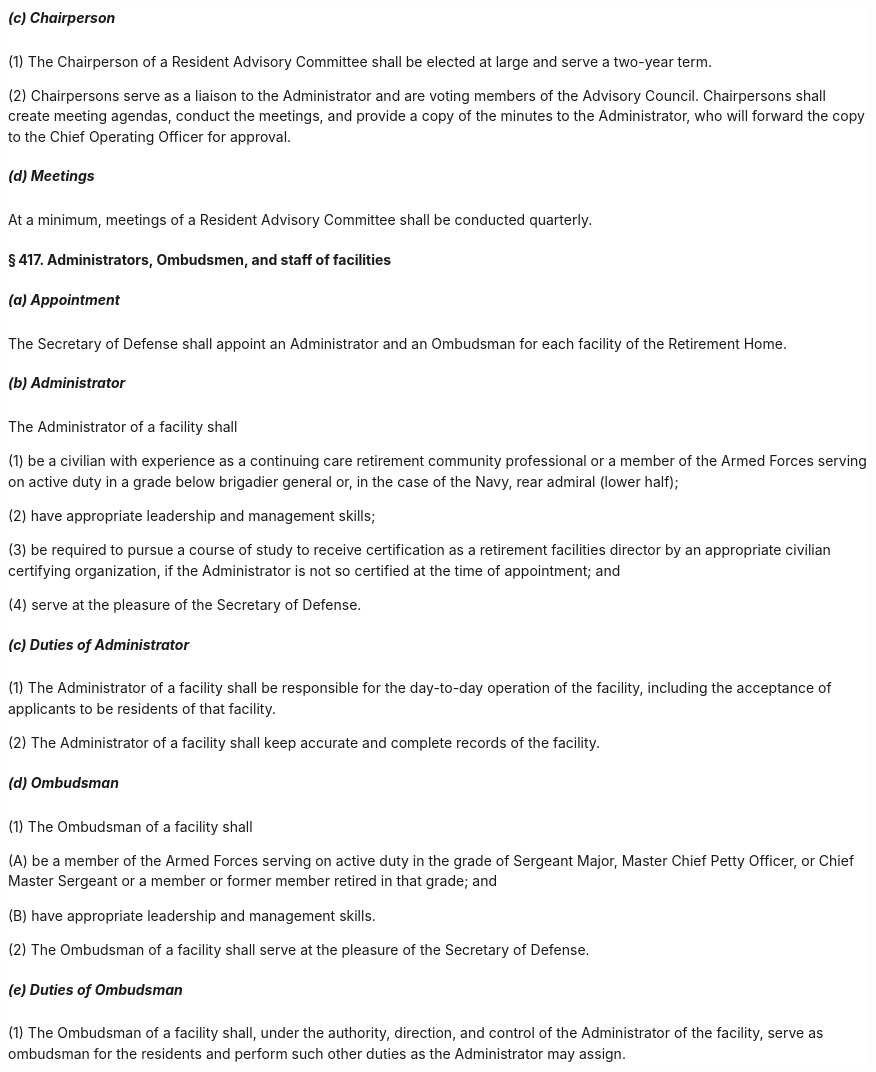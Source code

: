 ##### (c) Chairperson

(1) The Chairperson of a Resident Advisory Committee shall be elected at large and serve a two-year term.

(2) Chairpersons serve as a liaison to the Administrator and are voting members of the Advisory Council. Chairpersons shall create meeting agendas, conduct the meetings, and provide a copy of the minutes to the Administrator, who will forward the copy to the Chief Operating Officer for approval.

##### (d) Meetings

At a minimum, meetings of a Resident Advisory Committee shall be conducted quarterly.

#### § 417. Administrators, Ombudsmen, and staff of facilities

##### (a) Appointment

The Secretary of Defense shall appoint an Administrator and an Ombudsman for each facility of the Retirement Home.

##### (b) Administrator

The Administrator of a facility shall

(1) be a civilian with experience as a continuing care retirement community professional or a member of the Armed Forces serving on active duty in a grade below brigadier general or, in the case of the Navy, rear admiral (lower half);

(2) have appropriate leadership and management skills;

(3) be required to pursue a course of study to receive certification as a retirement facilities director by an appropriate civilian certifying organization, if the Administrator is not so certified at the time of appointment; and

(4) serve at the pleasure of the Secretary of Defense.

##### (c) Duties of Administrator

(1) The Administrator of a facility shall be responsible for the day-to-day operation of the facility, including the acceptance of applicants to be residents of that facility.

(2) The Administrator of a facility shall keep accurate and complete records of the facility.

##### (d) Ombudsman

(1) The Ombudsman of a facility shall

(A) be a member of the Armed Forces serving on active duty in the grade of Sergeant Major, Master Chief Petty Officer, or Chief Master Sergeant or a member or former member retired in that grade; and

(B) have appropriate leadership and management skills.

(2) The Ombudsman of a facility shall serve at the pleasure of the Secretary of Defense.

##### (e) Duties of Ombudsman

(1) The Ombudsman of a facility shall, under the authority, direction, and control of the Administrator of the facility, serve as ombudsman for the residents and perform such other duties as the Administrator may assign.
